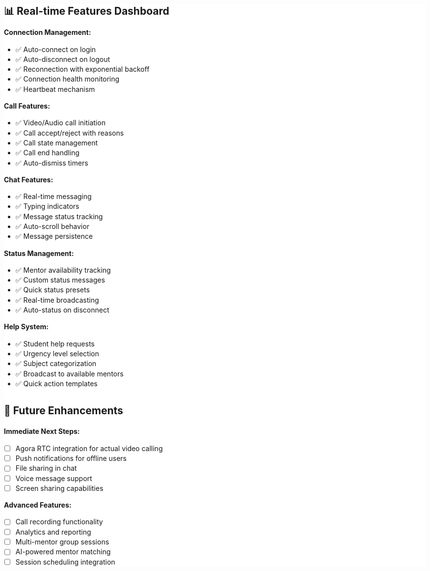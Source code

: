 ## 📊 Real-time Features Dashboard

**Connection Management:**
- ✅ Auto-connect on login
- ✅ Auto-disconnect on logout  
- ✅ Reconnection with exponential backoff
- ✅ Connection health monitoring
- ✅ Heartbeat mechanism

**Call Features:**
- ✅ Video/Audio call initiation
- ✅ Call accept/reject with reasons
- ✅ Call state management
- ✅ Call end handling
- ✅ Auto-dismiss timers

**Chat Features:**
- ✅ Real-time messaging
- ✅ Typing indicators
- ✅ Message status tracking
- ✅ Auto-scroll behavior
- ✅ Message persistence

**Status Management:**
- ✅ Mentor availability tracking
- ✅ Custom status messages
- ✅ Quick status presets
- ✅ Real-time broadcasting
- ✅ Auto-status on disconnect

**Help System:**
- ✅ Student help requests
- ✅ Urgency level selection
- ✅ Subject categorization
- ✅ Broadcast to available mentors
- ✅ Quick action templates

## 🔮 Future Enhancements

**Immediate Next Steps:**
- [ ] Agora RTC integration for actual video calling
- [ ] Push notifications for offline users  
- [ ] File sharing in chat
- [ ] Voice message support
- [ ] Screen sharing capabilities

**Advanced Features:**
- [ ] Call recording functionality
- [ ] Analytics and reporting
- [ ] Multi-mentor group sessions
- [ ] AI-powered mentor matching
- [ ] Session scheduling integration
